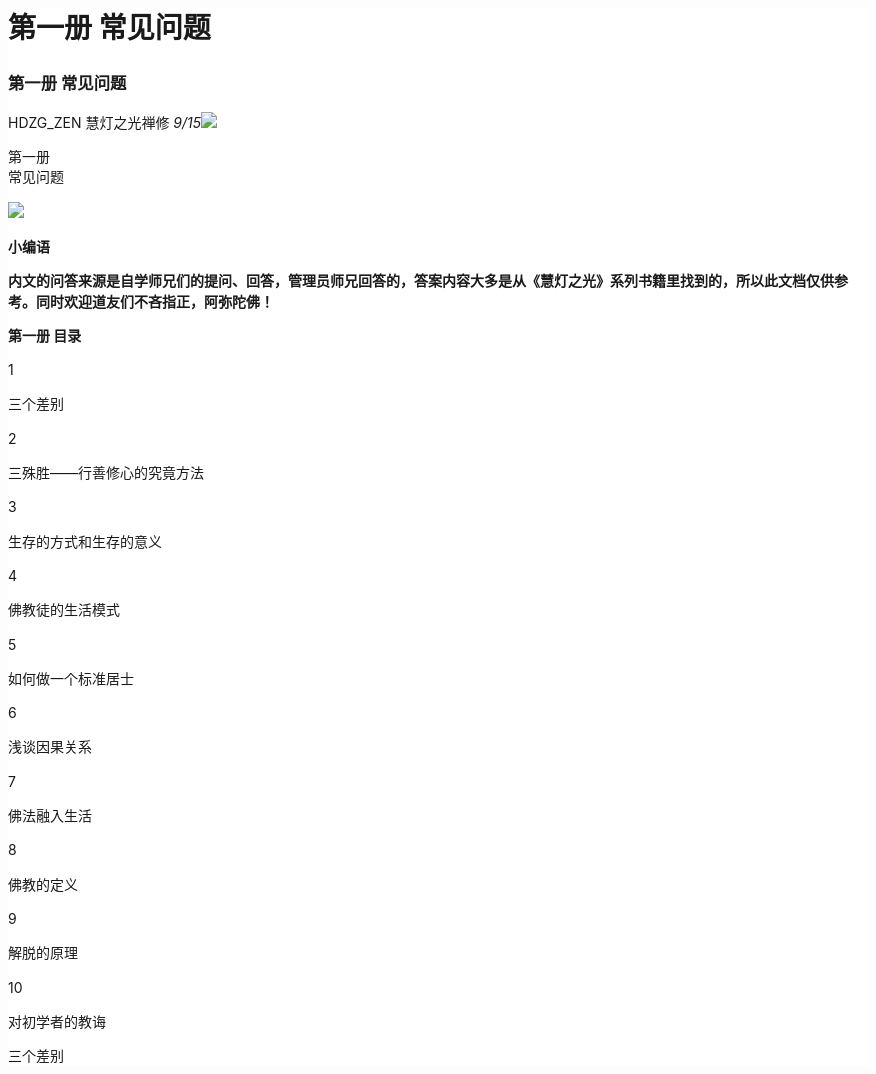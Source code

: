 # 第一册 常见问题

### 第一册 常见问题 <a id="activity-name"></a>

HDZG\_ZEN 慧灯之光禅修  _9/15_![](https://mmbiz.qpic.cn/mmbiz_jpg/iaIziaxxdicrdwIsbYGccqUwPUXxXMoyhmjBWBPaYN6HazhAV9przsopia8ichokpysKjOaJcM4zwT2GvO0WyPibOxjQ/640?wx_fmt=jpeg&tp=webp&wxfrom=5&wx_lazy=1&wx_co=1)

  第一册   
   常见问题 

![](https://mmbiz.qpic.cn/mmbiz_png/iaIziaxxdicrdwIsbYGccqUwPUXxXMoyhmjTv01ObxLAjGBbcw0oWCcCwjib5G2pibTF1qU8o4XFbk9lz3YwiaJz8xWg/640?wx_fmt=png&tp=webp&wxfrom=5&wx_lazy=1&wx_co=1)

**小编语**  


**内文的问答来源是自学师兄们的提问、回答，管理员师兄回答的，答案内容大多是从《慧灯之光》系列书籍里找到的，所以此文档仅供参考。同时欢迎道友们不吝指正，阿弥陀佛！**  


 **第一册  目录** 

1

三个差别

2

三殊胜——行善修心的究竟方法

3

生存的方式和生存的意义

4

佛教徒的生活模式

5

如何做一个标准居士  

6

浅谈因果关系

7

佛法融入生活

8

佛教的定义

9

解脱的原理

10

对初学者的教诲

  三个差别  
